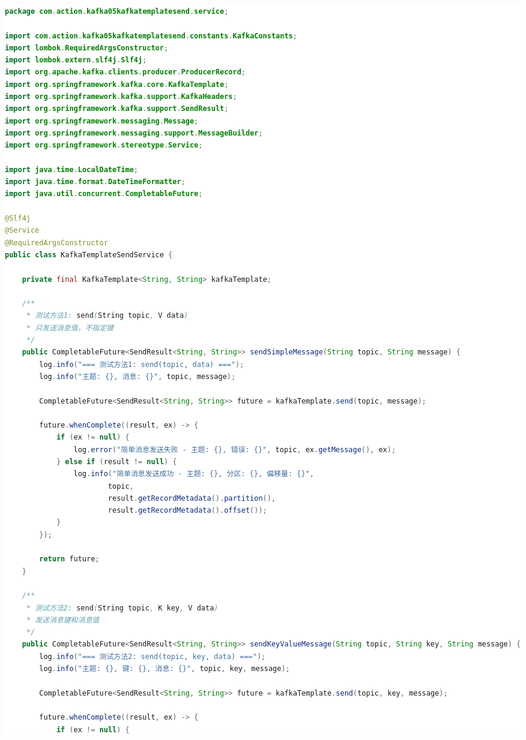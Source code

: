 ```java
package com.action.kafka05kafkatemplatesend.service;

import com.action.kafka05kafkatemplatesend.constants.KafkaConstants;
import lombok.RequiredArgsConstructor;
import lombok.extern.slf4j.Slf4j;
import org.apache.kafka.clients.producer.ProducerRecord;
import org.springframework.kafka.core.KafkaTemplate;
import org.springframework.kafka.support.KafkaHeaders;
import org.springframework.kafka.support.SendResult;
import org.springframework.messaging.Message;
import org.springframework.messaging.support.MessageBuilder;
import org.springframework.stereotype.Service;

import java.time.LocalDateTime;
import java.time.format.DateTimeFormatter;
import java.util.concurrent.CompletableFuture;

@Slf4j
@Service
@RequiredArgsConstructor
public class KafkaTemplateSendService {

    private final KafkaTemplate<String, String> kafkaTemplate;

    /**
     * 测试方法1: send(String topic, V data)
     * 只发送消息值，不指定键
     */
    public CompletableFuture<SendResult<String, String>> sendSimpleMessage(String topic, String message) {
        log.info("=== 测试方法1: send(topic, data) ===");
        log.info("主题: {}, 消息: {}", topic, message);

        CompletableFuture<SendResult<String, String>> future = kafkaTemplate.send(topic, message);

        future.whenComplete((result, ex) -> {
            if (ex != null) {
                log.error("简单消息发送失败 - 主题: {}, 错误: {}", topic, ex.getMessage(), ex);
            } else if (result != null) {
                log.info("简单消息发送成功 - 主题: {}, 分区: {}, 偏移量: {}",
                        topic,
                        result.getRecordMetadata().partition(),
                        result.getRecordMetadata().offset());
            }
        });

        return future;
    }

    /**
     * 测试方法2: send(String topic, K key, V data)
     * 发送消息键和消息值
     */
    public CompletableFuture<SendResult<String, String>> sendKeyValueMessage(String topic, String key, String message) {
        log.info("=== 测试方法2: send(topic, key, data) ===");
        log.info("主题: {}, 键: {}, 消息: {}", topic, key, message);

        CompletableFuture<SendResult<String, String>> future = kafkaTemplate.send(topic, key, message);

        future.whenComplete((result, ex) -> {
            if (ex != null) {
```